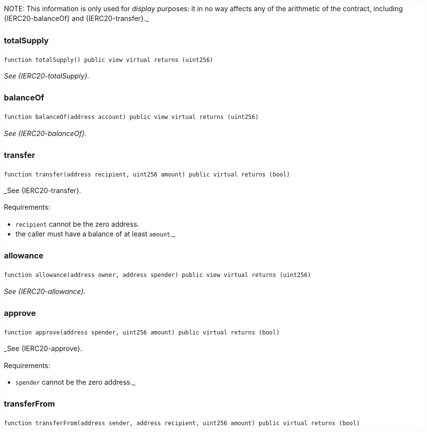 NOTE: This information is only used for _display_ purposes: it in
no way affects any of the arithmetic of the contract, including
{IERC20-balanceOf} and {IERC20-transfer}._

### totalSupply

```solidity
function totalSupply() public view virtual returns (uint256)
```

_See {IERC20-totalSupply}._

### balanceOf

```solidity
function balanceOf(address account) public view virtual returns (uint256)
```

_See {IERC20-balanceOf}._

### transfer

```solidity
function transfer(address recipient, uint256 amount) public virtual returns (bool)
```

_See {IERC20-transfer}.

Requirements:

- `recipient` cannot be the zero address.
- the caller must have a balance of at least `amount`._

### allowance

```solidity
function allowance(address owner, address spender) public view virtual returns (uint256)
```

_See {IERC20-allowance}._

### approve

```solidity
function approve(address spender, uint256 amount) public virtual returns (bool)
```

_See {IERC20-approve}.

Requirements:

- `spender` cannot be the zero address._

### transferFrom

```solidity
function transferFrom(address sender, address recipient, uint256 amount) public virtual returns (bool)
```

